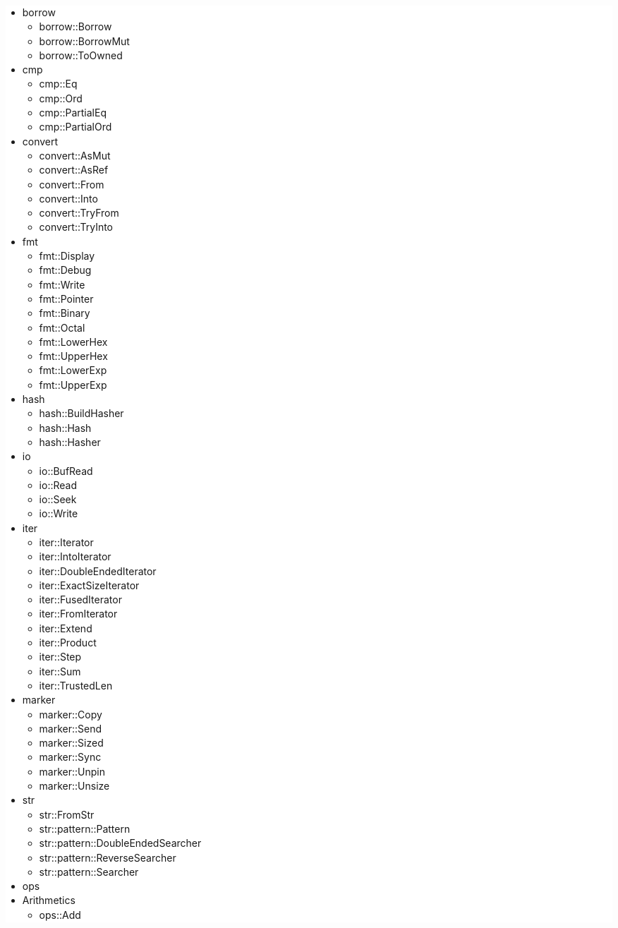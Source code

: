   - borrow
    - borrow::Borrow
    - borrow::BorrowMut
    - borrow::ToOwned
  - cmp
    - cmp::Eq
    - cmp::Ord
    - cmp::PartialEq
    - cmp::PartialOrd
  - convert
    - convert::AsMut
    - convert::AsRef
    - convert::From
    - convert::Into
    - convert::TryFrom
    - convert::TryInto
  - fmt
    - fmt::Display
    - fmt::Debug
    - fmt::Write
    - fmt::Pointer
    - fmt::Binary
    - fmt::Octal
    - fmt::LowerHex
    - fmt::UpperHex
    - fmt::LowerExp
    - fmt::UpperExp
  - hash
    - hash::BuildHasher
    - hash::Hash
    - hash::Hasher
  - io
    - io::BufRead
    - io::Read
    - io::Seek
    - io::Write
  - iter
    - iter::Iterator
    - iter::IntoIterator
    - iter::DoubleEndedIterator
    - iter::ExactSizeIterator
    - iter::FusedIterator
    - iter::FromIterator
    - iter::Extend
    - iter::Product
    - iter::Step
    - iter::Sum
    - iter::TrustedLen
  - marker
    - marker::Copy
    - marker::Send
    - marker::Sized
    - marker::Sync
    - marker::Unpin
    - marker::Unsize
  - str
    - str::FromStr
    - str::pattern::Pattern
    - str::pattern::DoubleEndedSearcher
    - str::pattern::ReverseSearcher
    - str::pattern::Searcher
  - ops
  - Arithmetics
    - ops::Add
